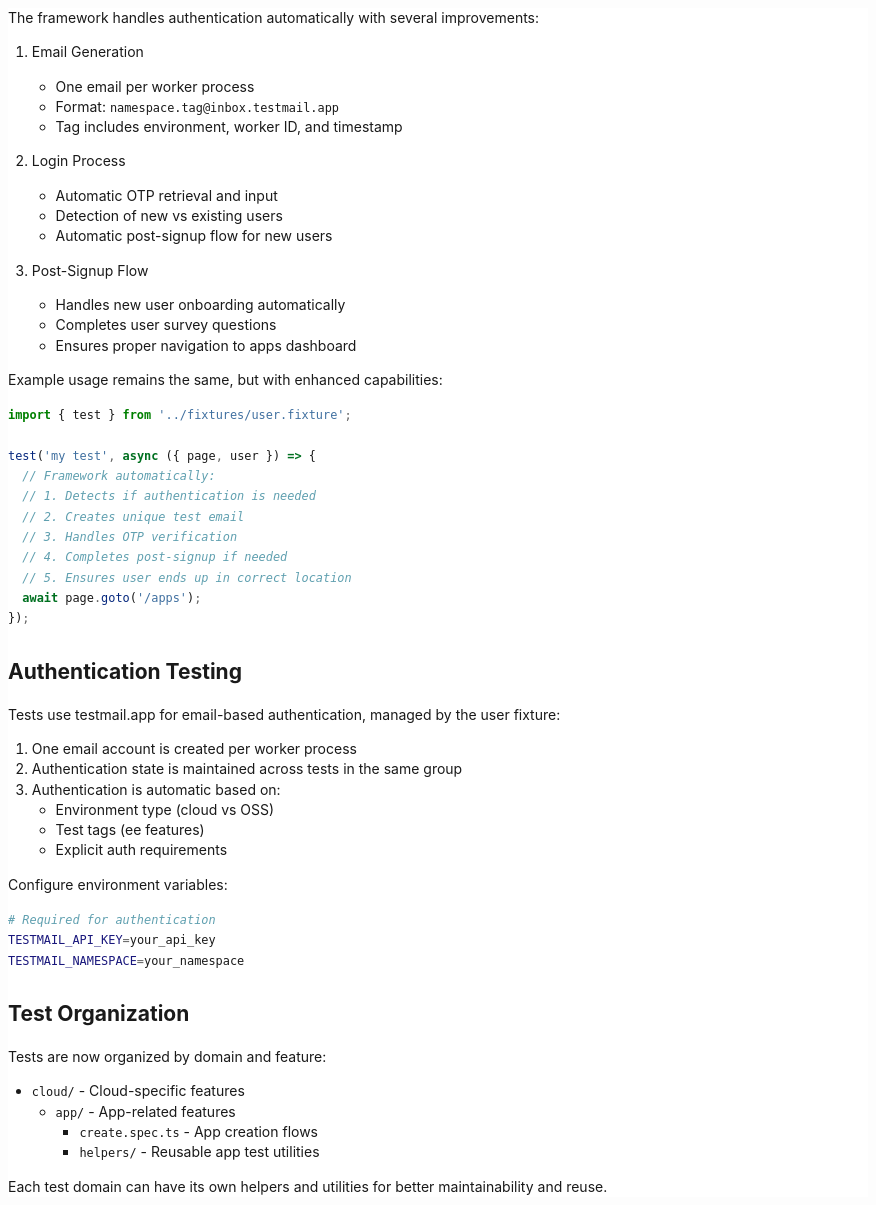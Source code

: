 The framework handles authentication automatically with several improvements:

1. Email Generation
   - One email per worker process
   - Format: `namespace.tag@inbox.testmail.app`
   - Tag includes environment, worker ID, and timestamp

2. Login Process
   - Automatic OTP retrieval and input
   - Detection of new vs existing users
   - Automatic post-signup flow for new users

3. Post-Signup Flow
   - Handles new user onboarding automatically
   - Completes user survey questions
   - Ensures proper navigation to apps dashboard

Example usage remains the same, but with enhanced capabilities:
```typescript
import { test } from '../fixtures/user.fixture';

test('my test', async ({ page, user }) => {
  // Framework automatically:
  // 1. Detects if authentication is needed
  // 2. Creates unique test email
  // 3. Handles OTP verification
  // 4. Completes post-signup if needed
  // 5. Ensures user ends up in correct location
  await page.goto('/apps');
});
```

## Authentication Testing

Tests use testmail.app for email-based authentication, managed by the user fixture:

1. One email account is created per worker process
2. Authentication state is maintained across tests in the same group
3. Authentication is automatic based on:
   - Environment type (cloud vs OSS)
   - Test tags (ee features)
   - Explicit auth requirements

Configure environment variables:

```bash
# Required for authentication
TESTMAIL_API_KEY=your_api_key
TESTMAIL_NAMESPACE=your_namespace
```

## Test Organization

Tests are now organized by domain and feature:

- `cloud/` - Cloud-specific features
  - `app/` - App-related features
    - `create.spec.ts` - App creation flows
    - `helpers/` - Reusable app test utilities

Each test domain can have its own helpers and utilities for better maintainability and reuse.
